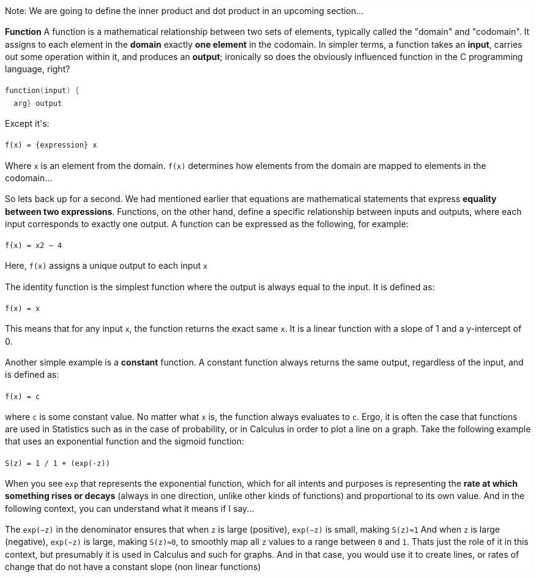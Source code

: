 Note: We are going to define the inner product and dot product in an upcoming section...


**Function**
A function is a mathematical relationship between two sets of elements, typically called the "domain" and "codomain". It assigns to each element in the **domain** exactly **one element** in the codomain. In simpler terms, a function takes an **input**, carries out some operation within it, and produces an **output**; ironically so does the obviously influenced function in the C programming language, right?
```c
function(input) {
  arg} output
```
Except it's:
```
f(x) = {expression} x
```
Where `x` is an element from the domain. `f(x)` determines how elements from the domain are mapped to elements in the codomain...

So lets back up for a second. We had mentioned earlier that equations are mathematical statements that express **equality between two expressions**. Functions, on the other hand, define a specific relationship between inputs and outputs, where each input corresponds to exactly one output. A function can be expressed as the following, for example:
```
f(x) = x2 − 4
```
Here, `f(x)` assigns a unique output to each input `x`

The identity function is the simplest function where the output is always equal to the input. It is defined as:
```
f(x) = x
```
This means that for any input `x`, the function returns the exact same `x`. It is a linear function with a slope of 1 and a y-intercept of 0.

Another simple example is a **constant** function. A constant function always returns the same output, regardless of the input, and is defined as:
```
f(x) = c
```
where `c` is some constant value. No matter what `x` is, the function always evaluates to `c`.
Ergo, it is often the case that functions are used in Statistics such as in the case of probability, or in Calculus in order to plot a line on a graph. Take the following example that uses an exponential function and the sigmoid function:
```
S(z) = 1 / 1 + (exp(-z))
```
When you see `exp` that represents the exponential function, which for all intents and purposes is representing the **rate at which something rises or decays** (always in one direction, unlike other kinds of functions) and proportional to its own value. And in the following context, you can understand what it means if I say...

The `exp(−z)` in the denominator ensures that when `z` is large (positive), `exp(−z)` is small, making `S(z)≈1`
And when `z` is large (negative), `exp(−z)` is large, making `S(z)≈0`, to smoothly map all `z` values to a range between `0` and `1`. Thats just the role of it in this context, but presumably it is used in Calculus and such for graphs. And in that case, you would use it to create lines, or rates of change that do not have a constant slope (non linear functions)
